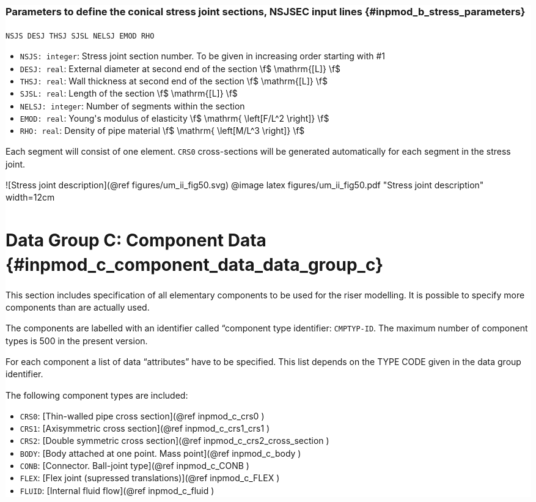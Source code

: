

### Parameters to define the conical stress joint sections, NSJSEC input lines {#inpmod_b_stress_parameters}

~~~
NSJS DESJ THSJ SJSL NELSJ EMOD RHO
~~~

- `NSJS: integer`: Stress joint section number. To be given in increasing order starting with #1
- `DESJ: real`: External diameter at second end of the section \f$ \mathrm{[L]} \f$
- `THSJ: real`: Wall thickness at second end of the section \f$ \mathrm{[L]} \f$
- `SJSL: real`: Length of the section \f$ \mathrm{[L]} \f$
- `NELSJ: integer`: Number of segments within the section
- `EMOD: real`: Young's modulus of elasticity \f$ \mathrm{ \left[F/L^2 \right]} \f$
- `RHO: real`: Density of pipe material \f$ \mathrm{ \left[M/L^3 \right]} \f$

Each segment will consist of one element. `CRS0` cross-sections will be generated automatically
for each segment in the stress joint.

![Stress joint description](@ref figures/um_ii_fig50.svg)
@image latex figures/um_ii_fig50.pdf "Stress joint description" width=12cm



# Data Group C: Component Data {#inpmod_c_component_data_data_group_c}

This section includes specification of all elementary components to be
used for the riser modelling. It is possible to specify more components
than are actually used.

The components are labelled with an identifier called “component type
identifier: `CMPTYP-ID`. The maximum number of component types is 500 in
the present version.

For each component a list of data “attributes” have to be specified.
This list depends on the TYPE CODE given in the data group identifier.

The following component types are included:

- `CRS0`:      [Thin-walled pipe cross section](@ref inpmod_c_crs0 )
- `CRS1`:      [Axisymmetric cross section](@ref inpmod_c_crs1_crs1 )
- `CRS2`:      [Double symmetric cross section](@ref inpmod_c_crs2_cross_section )
- `BODY`:      [Body attached at one point. Mass point](@ref inpmod_c_body )
- `CONB`:      [Connector. Ball-joint type](@ref inpmod_c_CONB )
- `FLEX`:      [Flex joint (supressed translations)](@ref inpmod_c_FLEX )
- `FLUID`:     [Internal fluid flow](@ref inpmod_c_fluid )
